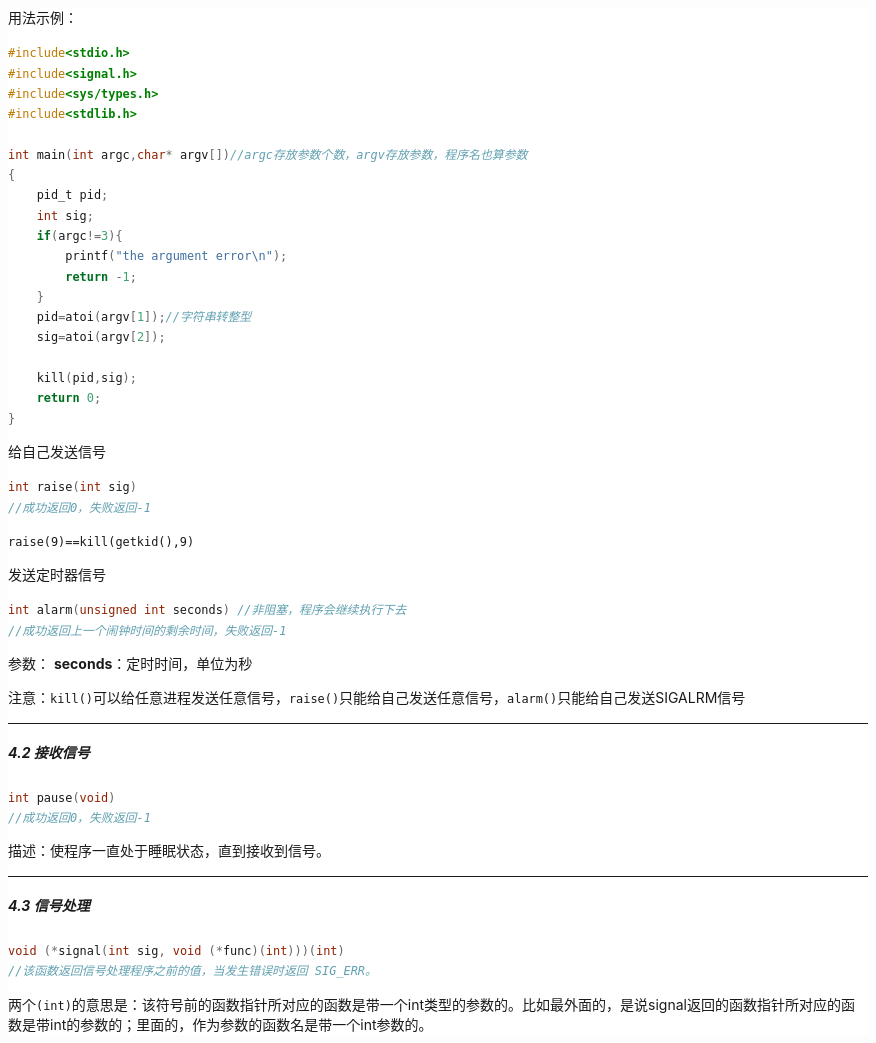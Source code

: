 用法示例：
```c
#include<stdio.h>
#include<signal.h>
#include<sys/types.h>
#include<stdlib.h>

int main(int argc,char* argv[])//argc存放参数个数，argv存放参数，程序名也算参数
{
    pid_t pid;
    int sig;
    if(argc!=3){
        printf("the argument error\n");
        return -1;
    }
    pid=atoi(argv[1]);//字符串转整型
    sig=atoi(argv[2]);

    kill(pid,sig);
    return 0;
}
```
给自己发送信号
```c
int raise(int sig)
//成功返回0，失败返回-1  
```

    raise(9)==kill(getkid(),9)
发送定时器信号
```c
int alarm(unsigned int seconds) //非阻塞，程序会继续执行下去
//成功返回上一个闹钟时间的剩余时间，失败返回-1
```
参数：
**seconds**：定时时间，单位为秒

注意：`kill()`可以给任意进程发送任意信号，`raise()`只能给自己发送任意信号，`alarm()`只能给自己发送SIGALRM信号


----------

##### **4.2 接收信号**

```c
int pause(void)
//成功返回0，失败返回-1
```
描述：使程序一直处于睡眠状态，直到接收到信号。


----------

##### **4.3 信号处理**

```c
void (*signal(int sig, void (*func)(int)))(int)
//该函数返回信号处理程序之前的值，当发生错误时返回 SIG_ERR。
```
两个`(int)`的意思是：该符号前的函数指针所对应的函数是带一个int类型的参数的。比如最外面的，是说signal返回的函数指针所对应的函数是带int的参数的；里面的，作为参数的函数名是带一个int参数的。
